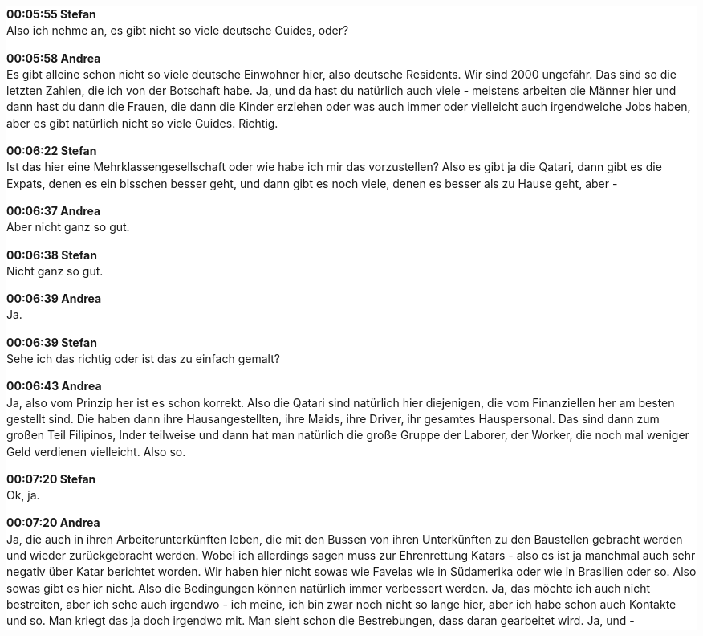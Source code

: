 **00:05:55 Stefan**  
Also ich nehme an, es gibt
  nicht so viele deutsche Guides, oder?

**00:05:58 Andrea**  
Es gibt alleine schon nicht
  so viele deutsche Einwohner hier, also deutsche Residents. Wir
  sind 2000 ungefähr. Das sind so die letzten Zahlen, die ich von
  der Botschaft habe. Ja, und da hast du natürlich auch viele -
  meistens arbeiten die Männer hier und dann hast du dann die
  Frauen, die dann die Kinder erziehen oder was auch immer oder
  vielleicht auch irgendwelche Jobs haben, aber es gibt natürlich
  nicht so viele Guides. Richtig.

**00:06:22 Stefan**  
Ist das hier eine
  Mehrklassengesellschaft oder wie habe ich mir das vorzustellen?
  Also es gibt ja die Qatari, dann gibt es die Expats, denen es ein
  bisschen besser geht, und dann gibt es noch viele, denen es besser
  als zu Hause geht, aber -

**00:06:37 Andrea**  
Aber nicht ganz so gut.

**00:06:38 Stefan**  
Nicht ganz so gut.

**00:06:39 Andrea**  
Ja.

**00:06:39 Stefan**  
Sehe ich das richtig oder ist
  das zu einfach gemalt?

**00:06:43 Andrea**  
Ja, also vom Prinzip her ist
  es schon korrekt. Also die Qatari sind natürlich hier diejenigen,
  die vom Finanziellen her am besten gestellt sind. Die haben dann
  ihre Hausangestellten, ihre Maids, ihre Driver, ihr gesamtes
  Hauspersonal. Das sind dann zum großen Teil Filipinos, Inder
  teilweise und dann hat man natürlich die große Gruppe der Laborer,
  der Worker, die noch mal weniger Geld verdienen vielleicht. Also
  so.

**00:07:20 Stefan**  
Ok, ja.

**00:07:20 Andrea**  
Ja, die auch in ihren
  Arbeiterunterkünften leben, die mit den Bussen von ihren
  Unterkünften zu den Baustellen gebracht werden und wieder
  zurückgebracht werden. Wobei ich allerdings sagen muss zur
  Ehrenrettung Katars - also es ist ja manchmal auch sehr negativ
  über Katar berichtet worden. Wir haben hier nicht sowas wie
  Favelas wie in Südamerika oder wie in Brasilien oder so. Also
  sowas gibt es hier nicht. Also die Bedingungen können natürlich
  immer verbessert werden. Ja, das möchte ich auch nicht bestreiten,
  aber ich sehe auch irgendwo - ich meine, ich bin zwar noch nicht
  so lange hier, aber ich habe schon auch Kontakte und so. Man
  kriegt das ja doch irgendwo mit. Man sieht schon die Bestrebungen,
  dass daran gearbeitet wird. Ja, und -
